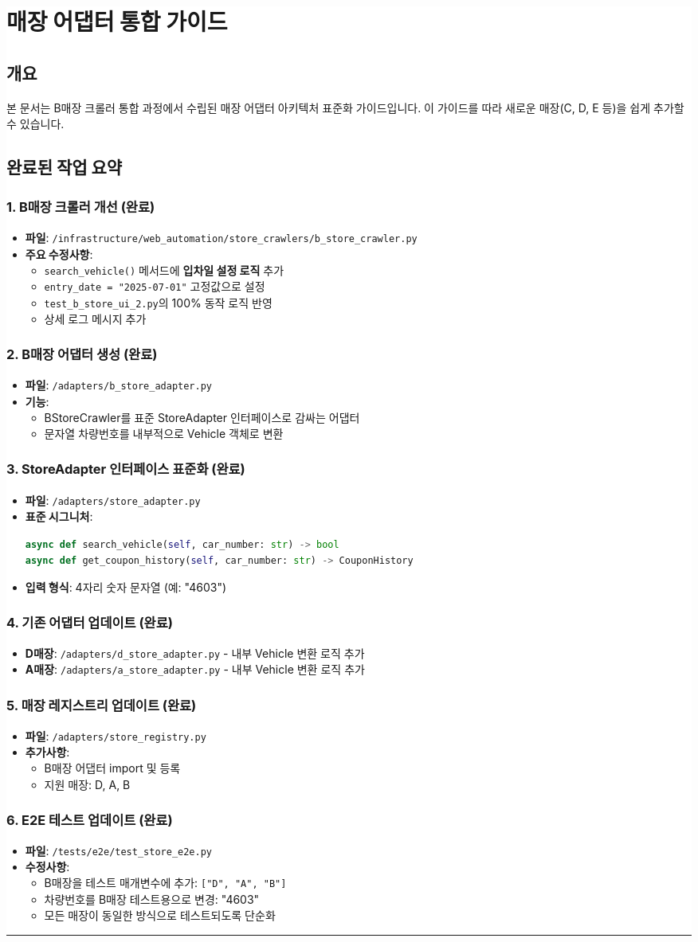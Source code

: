 # 매장 어댑터 통합 가이드

## 개요

본 문서는 B매장 크롤러 통합 과정에서 수립된 매장 어댑터 아키텍처 표준화 가이드입니다. 이 가이드를 따라 새로운 매장(C, D, E 등)을 쉽게 추가할 수 있습니다.

## 완료된 작업 요약

### 1. B매장 크롤러 개선 (완료)
- **파일**: `/infrastructure/web_automation/store_crawlers/b_store_crawler.py`
- **주요 수정사항**:
  - `search_vehicle()` 메서드에 **입차일 설정 로직** 추가
  - `entry_date = "2025-07-01"` 고정값으로 설정
  - `test_b_store_ui_2.py`의 100% 동작 로직 반영
  - 상세 로그 메시지 추가

### 2. B매장 어댑터 생성 (완료)
- **파일**: `/adapters/b_store_adapter.py`
- **기능**: 
  - BStoreCrawler를 표준 StoreAdapter 인터페이스로 감싸는 어댑터
  - 문자열 차량번호를 내부적으로 Vehicle 객체로 변환

### 3. StoreAdapter 인터페이스 표준화 (완료)
- **파일**: `/adapters/store_adapter.py`
- **표준 시그니처**:
  ```python
  async def search_vehicle(self, car_number: str) -> bool
  async def get_coupon_history(self, car_number: str) -> CouponHistory
  ```
- **입력 형식**: 4자리 숫자 문자열 (예: "4603")

### 4. 기존 어댑터 업데이트 (완료)
- **D매장**: `/adapters/d_store_adapter.py` - 내부 Vehicle 변환 로직 추가
- **A매장**: `/adapters/a_store_adapter.py` - 내부 Vehicle 변환 로직 추가

### 5. 매장 레지스트리 업데이트 (완료)
- **파일**: `/adapters/store_registry.py`
- **추가사항**:
  - B매장 어댑터 import 및 등록
  - 지원 매장: D, A, B

### 6. E2E 테스트 업데이트 (완료)
- **파일**: `/tests/e2e/test_store_e2e.py`
- **수정사항**:
  - B매장을 테스트 매개변수에 추가: `["D", "A", "B"]`
  - 차량번호를 B매장 테스트용으로 변경: "4603"
  - 모든 매장이 동일한 방식으로 테스트되도록 단순화

---